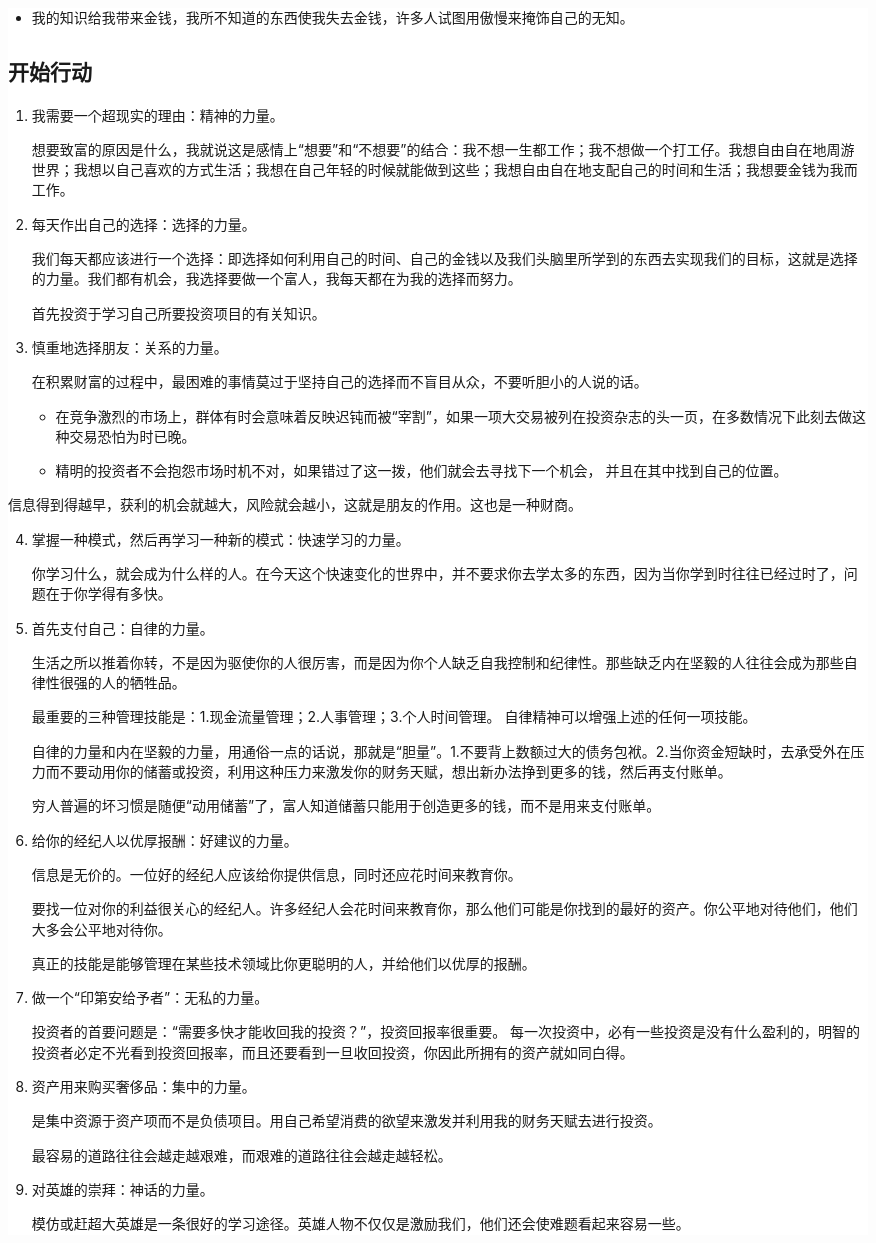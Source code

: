 - 我的知识给我带来金钱，我所不知道的东西使我失去金钱，许多人试图用傲慢来掩饰自己的无知。

## 开始行动

1. 我需要一个超现实的理由：精神的力量。

   想要致富的原因是什么，我就说这是感情上“想要”和“不想要”的结合：我不想一生都工作；我不想做一个打工仔。我想自由自在地周游世界；我想以自己喜欢的方式生活；我想在自己年轻的时候就能做到这些；我想自由自在地支配自己的时间和生活；我想要金钱为我而工作。 

2. 每天作出自己的选择：选择的力量。

   我们每天都应该进行一个选择：即选择如何利用自己的时间、自己的金钱以及我们头脑里所学到的东西去实现我们的目标，这就是选择的力量。我们都有机会，我选择要做一个富人，我每天都在为我的选择而努力。 

   首先投资于学习自己所要投资项目的有关知识。 

3. 慎重地选择朋友：关系的力量。

   在积累财富的过程中，最困难的事情莫过于坚持自己的选择而不盲目从众，不要听胆小的人说的话。

   -  在竞争激烈的市场上，群体有时会意味着反映迟钝而被“宰割”，如果一项大交易被列在投资杂志的头一页，在多数情况下此刻去做这种交易恐怕为时已晚。

   - 精明的投资者不会抱怨市场时机不对，如果错过了这一拨，他们就会去寻找下一个机会， 并且在其中找到自己的位置。 

​        信息得到得越早，获利的机会就越大，风险就会越小，这就是朋友的作用。这也是一种财商。

4. 掌握一种模式，然后再学习一种新的模式：快速学习的力量。

   你学习什么，就会成为什么样的人。在今天这个快速变化的世界中，并不要求你去学太多的东西，因为当你学到时往往已经过时了，问题在于你学得有多快。

5. 首先支付自己：自律的力量。

   生活之所以推着你转，不是因为驱使你的人很厉害，而是因为你个人缺乏自我控制和纪律性。那些缺乏内在坚毅的人往往会成为那些自律性很强的人的牺牲品。 

   最重要的三种管理技能是：1.现金流量管理；2.人事管理；3.个人时间管理。 自律精神可以增强上述的任何一项技能。

   自律的力量和内在坚毅的力量，用通俗一点的话说，那就是“胆量”。1.不要背上数额过大的债务包袱。2.当你资金短缺时，去承受外在压力而不要动用你的储蓄或投资，利用这种压力来激发你的财务天赋，想出新办法挣到更多的钱，然后再支付账单。

   穷人普遍的坏习惯是随便“动用储蓄”了，富人知道储蓄只能用于创造更多的钱，而不是用来支付账单。 

6. 给你的经纪人以优厚报酬：好建议的力量。

   信息是无价的。一位好的经纪人应该给你提供信息，同时还应花时间来教育你。

   要找一位对你的利益很关心的经纪人。许多经纪人会花时间来教育你，那么他们可能是你找到的最好的资产。你公平地对待他们，他们大多会公平地对待你。

   真正的技能是能够管理在某些技术领域比你更聪明的人，并给他们以优厚的报酬。

7. 做一个“印第安给予者”：无私的力量。

   投资者的首要问题是：“需要多快才能收回我的投资？”，投资回报率很重要。 每一次投资中，必有一些投资是没有什么盈利的，明智的投资者必定不光看到投资回报率，而且还要看到一旦收回投资，你因此所拥有的资产就如同白得。

8. 资产用来购买奢侈品：集中的力量。

   是集中资源于资产项而不是负债项目。用自己希望消费的欲望来激发并利用我的财务天赋去进行投资。

   最容易的道路往往会越走越艰难，而艰难的道路往往会越走越轻松。

9. 对英雄的崇拜：神话的力量。

   模仿或赶超大英雄是一条很好的学习途径。英雄人物不仅仅是激励我们，他们还会使难题看起来容易一些。
